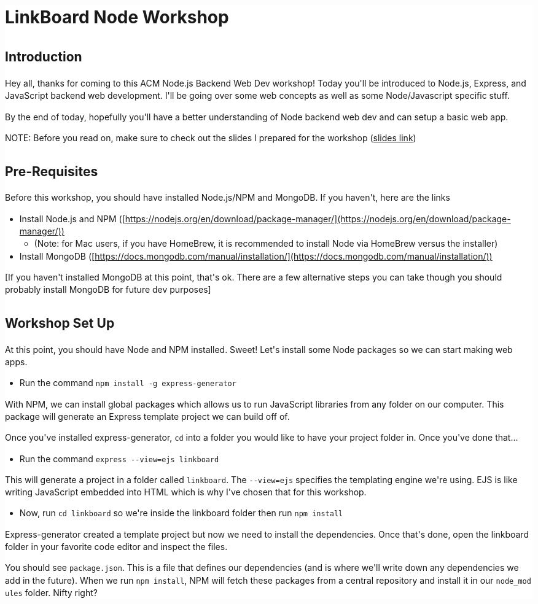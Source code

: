 # LinkBoard Node Workshop

## Introduction
Hey all, thanks for coming to this ACM Node.js Backend Web Dev workshop! Today you'll be introduced to Node.js, Express, and JavaScript backend web development. I'll be going over some web concepts as well as some Node/Javascript specific stuff. 

By the end of today, hopefully you'll have a better understanding of Node backend web dev and can setup a basic web app.

NOTE: Before you read on, make sure to check out the slides I prepared for the workshop ([slides link](https://docs.google.com/presentation/d/1Gp9t75kZWHF7yDz8ZwgZcHpDmXkzeKu3QYSV20GokqQ/edit?usp=sharing))  

## Pre-Requisites
Before this workshop, you should have installed Node.js/NPM and MongoDB. If you haven't, here are the links

* Install Node.js and NPM ([https://nodejs.org/en/download/package-manager/](https://nodejs.org/en/download/package-manager/))  
  * (Note: for Mac users, if you have HomeBrew, it is recommended to install Node via HomeBrew versus the installer)  
* Install MongoDB ([https://docs.mongodb.com/manual/installation/](https://docs.mongodb.com/manual/installation/))

[If you haven't installed MongoDB at this point, that's ok. There are a few alternative steps you can take though you should probably install MongoDB for future dev purposes]

## Workshop Set Up
At this point, you should have Node and NPM installed. Sweet! Let's install some Node packages so we can start making web apps.

* Run the command `npm install -g express-generator` 

With NPM, we can install global packages which allows us to run JavaScript libraries from any folder on our computer. This package will generate an Express template project we can build off of.

Once you've installed express-generator, `cd` into a folder you would like to have your project folder in. Once you've done that...

* Run the command `express --view=ejs linkboard`

This will generate a project in a folder called `linkboard`. The `--view=ejs` specifies the templating engine we're using. EJS is like writing JavaScript embedded into HTML which is why I've chosen that for this workshop. 

* Now, run `cd linkboard` so we're inside the linkboard folder then run `npm install`

Express-generator created a template project but now we need to install the dependencies. Once that's done, open the linkboard folder in your favorite code editor and inspect the files.

You should see `package.json`. This is a file that defines our dependencies (and is where we'll write down any dependencies we add in the future). When we run `npm install`, NPM will fetch these packages from a central repository and install it in our `node_modules` folder. Nifty right? 
